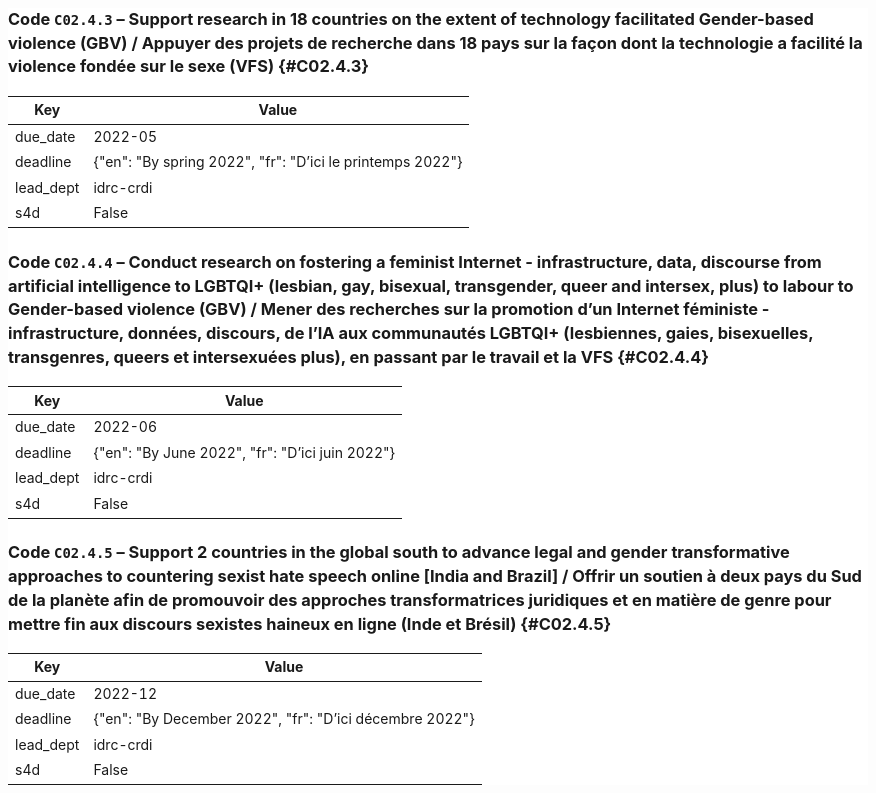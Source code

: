 ### Code `C02.4.3` – Support research in 18 countries on the extent of technology facilitated Gender-based violence (GBV) / Appuyer des projets de recherche dans 18 pays sur la façon dont la technologie a facilité la violence fondée sur le sexe (VFS) {#C02.4.3}

| Key | Value |
|-----|-------|
| due_date | 2022-05 |
| deadline | {"en": "By spring 2022", "fr": "D’ici le printemps 2022"} |
| lead_dept | idrc-crdi |
| s4d | False |

### Code `C02.4.4` – Conduct research on fostering a feminist Internet - infrastructure, data, discourse from artificial intelligence to LGBTQI+ (lesbian, gay, bisexual, transgender, queer and intersex, plus) to labour to Gender-based violence (GBV) / Mener des recherches sur la promotion d’un Internet féministe - infrastructure, données, discours, de l’IA aux communautés LGBTQI+ (lesbiennes, gaies, bisexuelles, transgenres, queers et intersexuées plus), en passant par le travail et la VFS {#C02.4.4}

| Key | Value |
|-----|-------|
| due_date | 2022-06 |
| deadline | {"en": "By June 2022", "fr": "D’ici juin 2022"} |
| lead_dept | idrc-crdi |
| s4d | False |

### Code `C02.4.5` – Support 2 countries in the global south to advance legal and gender transformative approaches to countering sexist hate speech online [India and Brazil] / Offrir un soutien à deux pays du Sud de la planète afin de promouvoir des approches transformatrices juridiques et en matière de genre pour mettre fin aux discours sexistes haineux en ligne (Inde et Brésil) {#C02.4.5}

| Key | Value |
|-----|-------|
| due_date | 2022-12 |
| deadline | {"en": "By December 2022", "fr": "D’ici décembre 2022"} |
| lead_dept | idrc-crdi |
| s4d | False |
